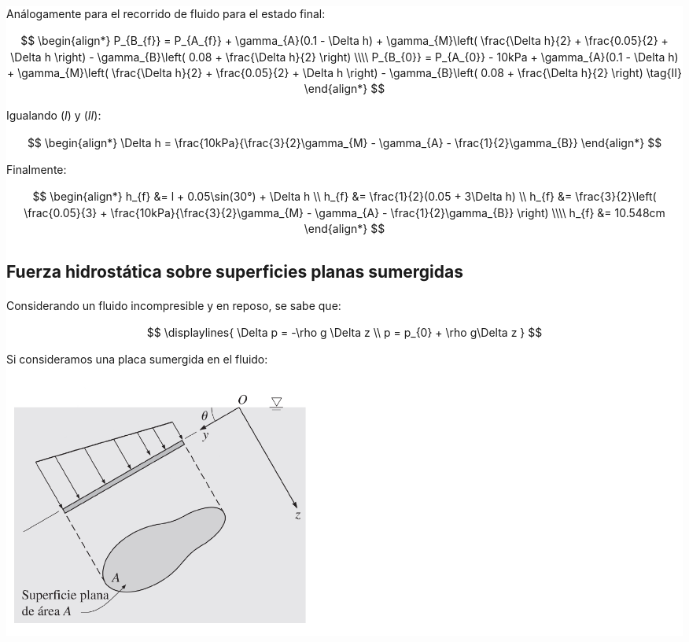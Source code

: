 Análogamente para el recorrido de fluido para el estado final:

$$
\begin{align*}
	P_{B_{f}} = P_{A_{f}} + \gamma_{A}(0.1 - \Delta h) + \gamma_{M}\left( \frac{\Delta h}{2} + \frac{0.05}{2} + \Delta h \right) - \gamma_{B}\left( 0.08 + \frac{\Delta h}{2} \right) \\\\
	P_{B_{0}} = P_{A_{0}} - 10kPa + \gamma_{A}(0.1 - \Delta h) + \gamma_{M}\left( \frac{\Delta h}{2} + \frac{0.05}{2} + \Delta h \right) - \gamma_{B}\left( 0.08 + \frac{\Delta h}{2} \right) \tag{II}
\end{align*}
$$

Igualando $(I)$ y $(II)$:

$$
\begin{align*}
	\Delta h = \frac{10kPa}{\frac{3}{2}\gamma_{M} - \gamma_{A} - \frac{1}{2}\gamma_{B}}
\end{align*}
$$

Finalmente:

$$
\begin{align*}
	h_{f} &= l + 0.05\sin(30°) + \Delta h \\
	h_{f} &= \frac{1}{2}(0.05 + 3\Delta h) \\
	h_{f} &= \frac{3}{2}\left( \frac{0.05}{3} + \frac{10kPa}{\frac{3}{2}\gamma_{M} - \gamma_{A} - \frac{1}{2}\gamma_{B}} \right) \\\\
	h_{f} &= 10.548cm
\end{align*}
$$


## Fuerza hidrostática sobre superficies planas sumergidas

Considerando un fluido incompresible y en reposo, se sabe que:

$$
\displaylines{
	\Delta p = -\rho g \Delta z \\
	p = p_{0} + \rho g\Delta z
}
$$

Si consideramos una placa sumergida en el fluido:

![](attachments/Pasted%20image%2020230318201210.png)
